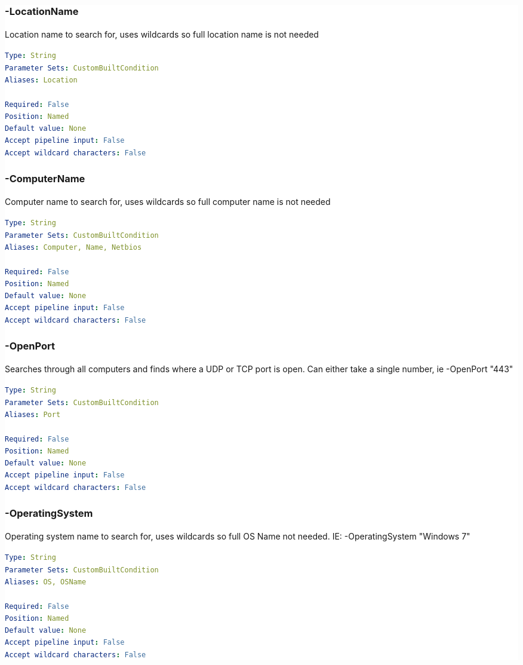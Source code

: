 ### -LocationName
Location name to search for, uses wildcards so full location name is not needed

```yaml
Type: String
Parameter Sets: CustomBuiltCondition
Aliases: Location

Required: False
Position: Named
Default value: None
Accept pipeline input: False
Accept wildcard characters: False
```

### -ComputerName
Computer name to search for, uses wildcards so full computer name is not needed

```yaml
Type: String
Parameter Sets: CustomBuiltCondition
Aliases: Computer, Name, Netbios

Required: False
Position: Named
Default value: None
Accept pipeline input: False
Accept wildcard characters: False
```

### -OpenPort
Searches through all computers and finds where a UDP or TCP port is open.
Can either take a single number, ie -OpenPort "443"

```yaml
Type: String
Parameter Sets: CustomBuiltCondition
Aliases: Port

Required: False
Position: Named
Default value: None
Accept pipeline input: False
Accept wildcard characters: False
```

### -OperatingSystem
Operating system name to search for, uses wildcards so full OS Name not needed.
IE: -OperatingSystem "Windows 7"

```yaml
Type: String
Parameter Sets: CustomBuiltCondition
Aliases: OS, OSName

Required: False
Position: Named
Default value: None
Accept pipeline input: False
Accept wildcard characters: False
```
